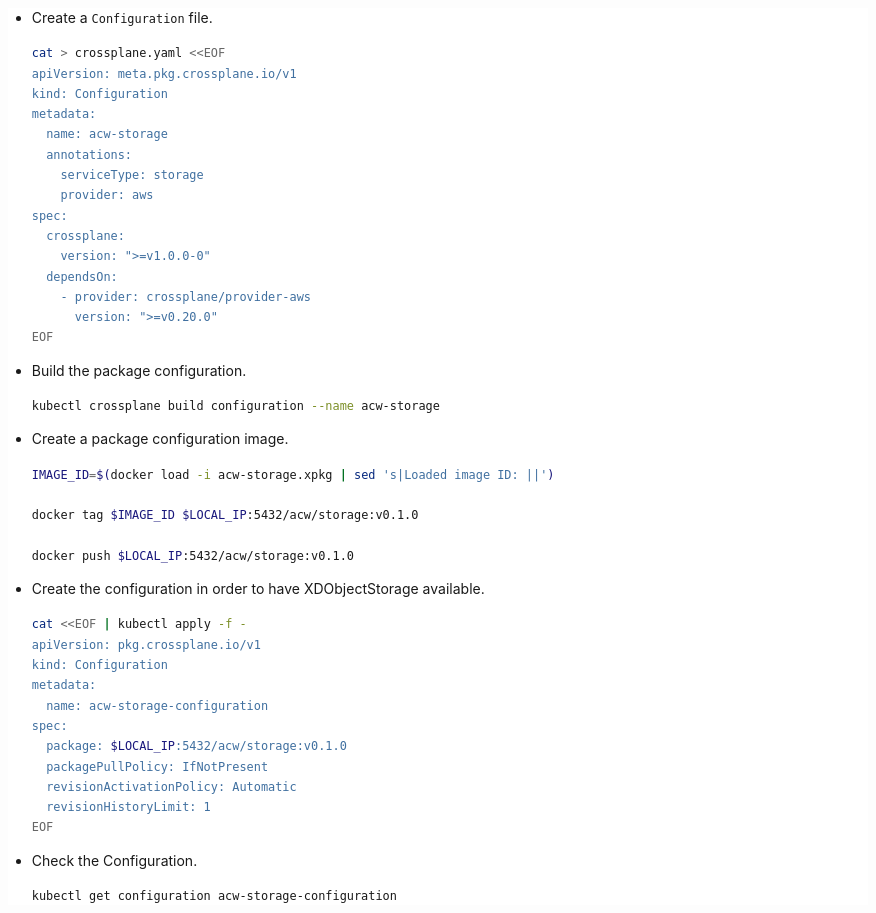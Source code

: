 - Create a ```Configuration``` file.

    ```bash
    cat > crossplane.yaml <<EOF
    apiVersion: meta.pkg.crossplane.io/v1
    kind: Configuration
    metadata:
      name: acw-storage
      annotations:
        serviceType: storage
        provider: aws
    spec:
      crossplane:
        version: ">=v1.0.0-0"
      dependsOn:
        - provider: crossplane/provider-aws
          version: ">=v0.20.0"
    EOF
    ```

- Build the package configuration.

    ```bash
    kubectl crossplane build configuration --name acw-storage
    ```

- Create a package configuration image.

    ```bash
    IMAGE_ID=$(docker load -i acw-storage.xpkg | sed 's|Loaded image ID: ||')

    docker tag $IMAGE_ID $LOCAL_IP:5432/acw/storage:v0.1.0

    docker push $LOCAL_IP:5432/acw/storage:v0.1.0
    ```

- Create the configuration in order to have XDObjectStorage available.

    ```bash
    cat <<EOF | kubectl apply -f -
    apiVersion: pkg.crossplane.io/v1
    kind: Configuration
    metadata:
      name: acw-storage-configuration
    spec:
      package: $LOCAL_IP:5432/acw/storage:v0.1.0
      packagePullPolicy: IfNotPresent
      revisionActivationPolicy: Automatic
      revisionHistoryLimit: 1
    EOF

    ```

- Check the Configuration.

    ```bash
    kubectl get configuration acw-storage-configuration
